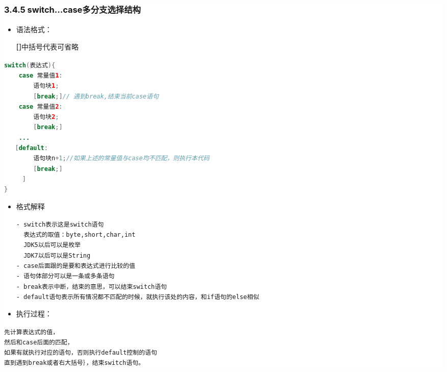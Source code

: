 

### 3.4.5 switch...case多分支选择结构

- 语法格式：

  []中括号代表可省略

```java
switch(表达式){
    case 常量值1:
        语句块1;
        [break;]// 遇到break,结束当前case语句 
    case 常量值2:
        语句块2;
        [break;]   
    ...
   [default:
        语句块n+1;//如果上述的常量值与case均不匹配，则执行本代码
        [break;]
     ]
}
```

- 格式解释

  ```tex
  - switch表示这是switch语句
  	表达式的取值：byte,short,char,int
  	JDK5以后可以是枚举
  	JDK7以后可以是String
  - case后面跟的是要和表达式进行比较的值
  - 语句体部分可以是一条或多条语句
  - break表示中断，结束的意思，可以结束switch语句
  - default语句表示所有情况都不匹配的时候，就执行该处的内容，和if语句的else相似
  ```

  

- 执行过程：

```tex
先计算表达式的值，
然后和case后面的匹配，
如果有就执行对应的语句，否则执行default控制的语句
直到遇到break或者右大括号｝，结束switch语句。
```

